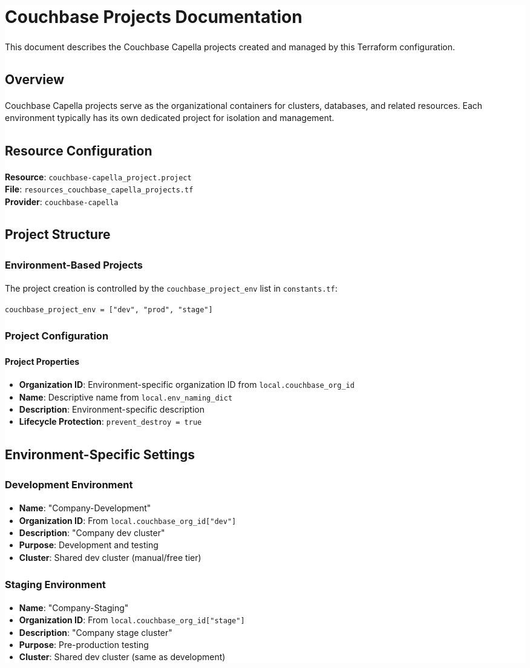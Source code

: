 # Couchbase Projects Documentation

This document describes the Couchbase Capella projects created and managed by this Terraform configuration.

## Overview

Couchbase Capella projects serve as the organizational containers for clusters, databases, and related resources. Each environment typically has its own dedicated project for isolation and management.

## Resource Configuration

**Resource**: `couchbase-capella_project.project`  
**File**: `resources_couchbase_capella_projects.tf`  
**Provider**: `couchbase-capella`

## Project Structure

### Environment-Based Projects

The project creation is controlled by the `couchbase_project_env` list in `constants.tf`:

```hcl
couchbase_project_env = ["dev", "prod", "stage"]
```

### Project Configuration

#### Project Properties
- **Organization ID**: Environment-specific organization ID from `local.couchbase_org_id`
- **Name**: Descriptive name from `local.env_naming_dict`
- **Description**: Environment-specific description
- **Lifecycle Protection**: `prevent_destroy = true`

## Environment-Specific Settings

### Development Environment
- **Name**: "Company-Development"
- **Organization ID**: From `local.couchbase_org_id["dev"]`
- **Description**: "Company dev cluster"
- **Purpose**: Development and testing
- **Cluster**: Shared dev cluster (manual/free tier)

### Staging Environment
- **Name**: "Company-Staging"
- **Organization ID**: From `local.couchbase_org_id["stage"]`
- **Description**: "Company stage cluster"
- **Purpose**: Pre-production testing
- **Cluster**: Shared dev cluster (same as development)

